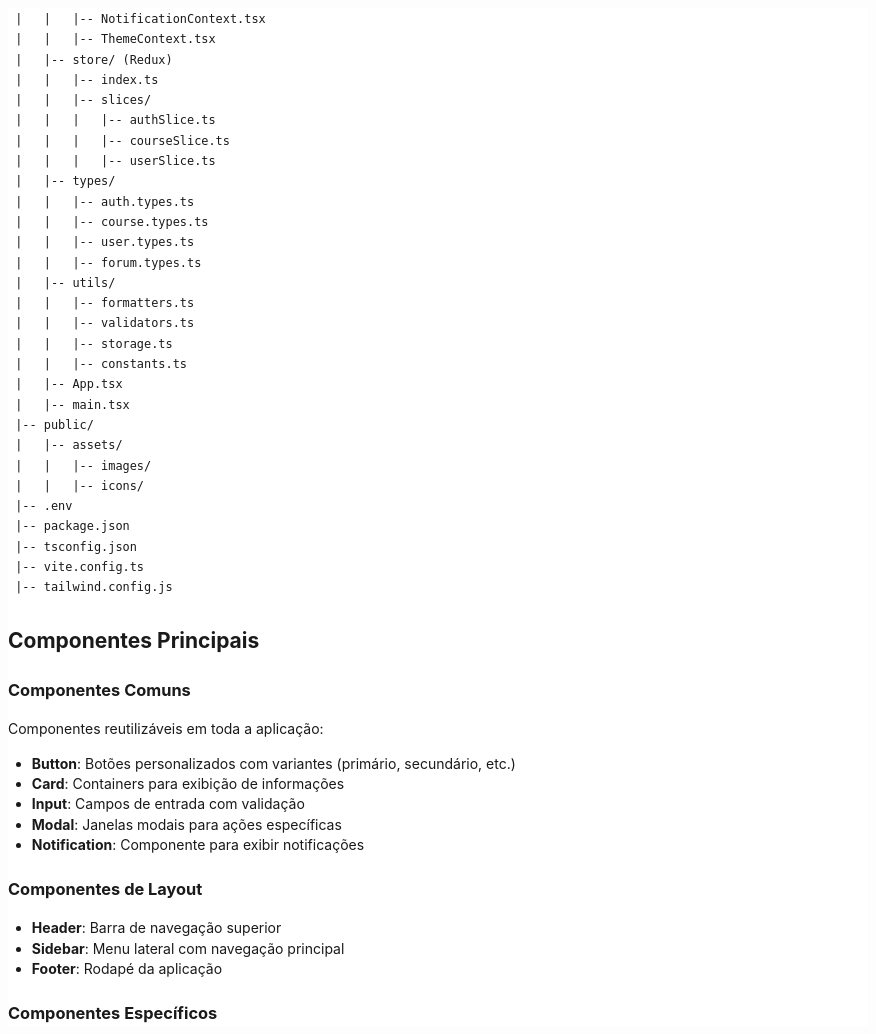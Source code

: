 ```
 |   |   |-- NotificationContext.tsx
 |   |   |-- ThemeContext.tsx
 |   |-- store/ (Redux)
 |   |   |-- index.ts
 |   |   |-- slices/
 |   |   |   |-- authSlice.ts
 |   |   |   |-- courseSlice.ts
 |   |   |   |-- userSlice.ts
 |   |-- types/
 |   |   |-- auth.types.ts
 |   |   |-- course.types.ts
 |   |   |-- user.types.ts
 |   |   |-- forum.types.ts
 |   |-- utils/
 |   |   |-- formatters.ts
 |   |   |-- validators.ts
 |   |   |-- storage.ts
 |   |   |-- constants.ts
 |   |-- App.tsx
 |   |-- main.tsx
 |-- public/
 |   |-- assets/
 |   |   |-- images/
 |   |   |-- icons/
 |-- .env
 |-- package.json
 |-- tsconfig.json
 |-- vite.config.ts
 |-- tailwind.config.js
```

## Componentes Principais

### Componentes Comuns

Componentes reutilizáveis em toda a aplicação:

- **Button**: Botões personalizados com variantes (primário, secundário, etc.)
- **Card**: Containers para exibição de informações
- **Input**: Campos de entrada com validação
- **Modal**: Janelas modais para ações específicas
- **Notification**: Componente para exibir notificações

### Componentes de Layout

- **Header**: Barra de navegação superior
- **Sidebar**: Menu lateral com navegação principal
- **Footer**: Rodapé da aplicação

### Componentes Específicos
